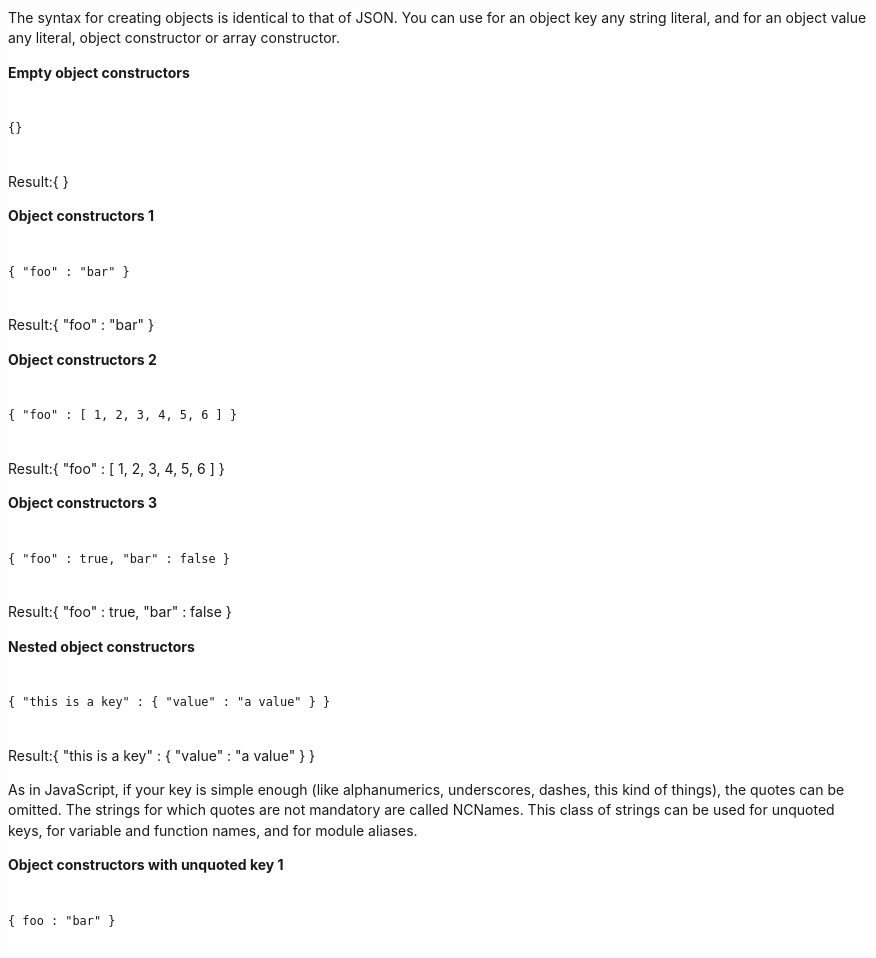The syntax for creating objects is identical to that of JSON. You can use for an object key any string literal, and for an object value any literal, object constructor or array constructor.

**Empty object constructors**

```

{}
      
```

Result:{ }

**Object constructors 1**

```

{ "foo" : "bar" }
      
```

Result:{ "foo" : "bar" }

**Object constructors 2**

```

{ "foo" : [ 1, 2, 3, 4, 5, 6 ] }
      
```

Result:{ "foo" : \[ 1, 2, 3, 4, 5, 6 ] }

**Object constructors 3**

```

{ "foo" : true, "bar" : false }
      
```

Result:{ "foo" : true, "bar" : false }

**Nested object constructors**

```

{ "this is a key" : { "value" : "a value" } }
      
```

Result:{ "this is a key" : { "value" : "a value" } }

As in JavaScript, if your key is simple enough (like alphanumerics, underscores, dashes, this kind of things), the quotes can be omitted. The strings for which quotes are not mandatory are called NCNames. This class of strings can be used for unquoted keys, for variable and function names, and for module aliases.

**Object constructors with unquoted key 1**

```

{ foo : "bar" }
      
```
